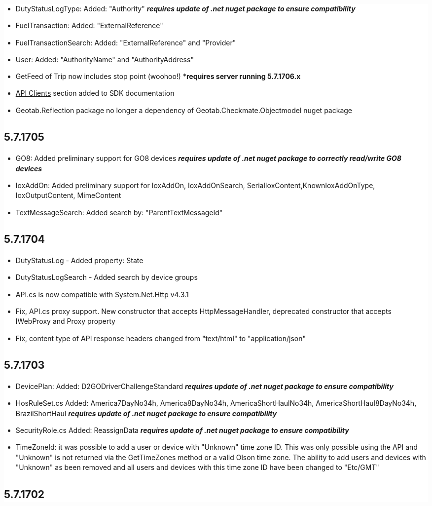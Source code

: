 * DutyStatusLogType: Added: "Authority"
***requires update of .net nuget package to ensure compatibility***

* FuelTransaction: Added: "ExternalReference"

* FuelTransactionSearch: Added: "ExternalReference" and "Provider"

* User: Added: "AuthorityName" and "AuthorityAddress"

* GetFeed of Trip now includes stop point (woohoo!)
***requires server running 5.7.1706.x**

* <a href="https://my112.geotab.com/sdk/#/apiWrappers" aria-label="API clients section in SDK document">API Clients</a> section added to SDK documentation

* Geotab.Reflection package no longer a dependency of Geotab.Checkmate.Objectmodel nuget package

## 5.7.1705

* GO8: Added preliminary support for GO8 devices
***requires update of .net nuget package to correctly read/write GO8 devices***

* IoxAddOn: Added preliminary support for IoxAddOn, IoxAddOnSearch, SerialIoxContent,KnownIoxAddOnType, IoxOutputContent, MimeContent

* TextMessageSearch: Added search by: "ParentTextMessageId"

## 5.7.1704

* DutyStatusLog - Added property: State

* DutyStatusLogSearch - Added search by device groups

* API.cs is now compatible with System.Net.Http v4.3.1

* Fix, API.cs proxy support. New constructor that accepts HttpMessageHandler, deprecated constructor that accepts IWebProxy and Proxy property

* Fix, content type of API response headers changed from "text/html" to "application/json"

## 5.7.1703

* DevicePlan: Added: D2GODriverChallengeStandard
***requires update of .net nuget package to ensure compatibility***

* HosRuleSet.cs Added: America7DayNo34h, America8DayNo34h, AmericaShortHaulNo34h, AmericaShortHaul8DayNo34h, BrazilShortHaul
***requires update of .net nuget package to ensure compatibility***

* SecurityRole.cs Added: ReassignData
***requires update of .net nuget package to ensure compatibility***

* TimeZoneId: it was possible to add a user or device with "Unknown" time zone ID. This was only possible using the API and "Unknown" is not returned via the GetTimeZones method or a valid Olson time zone. The ability to add users and devices with "Unknown" as been removed and all users and devices with this time zone ID have been changed to "Etc/GMT"

## 5.7.1702
